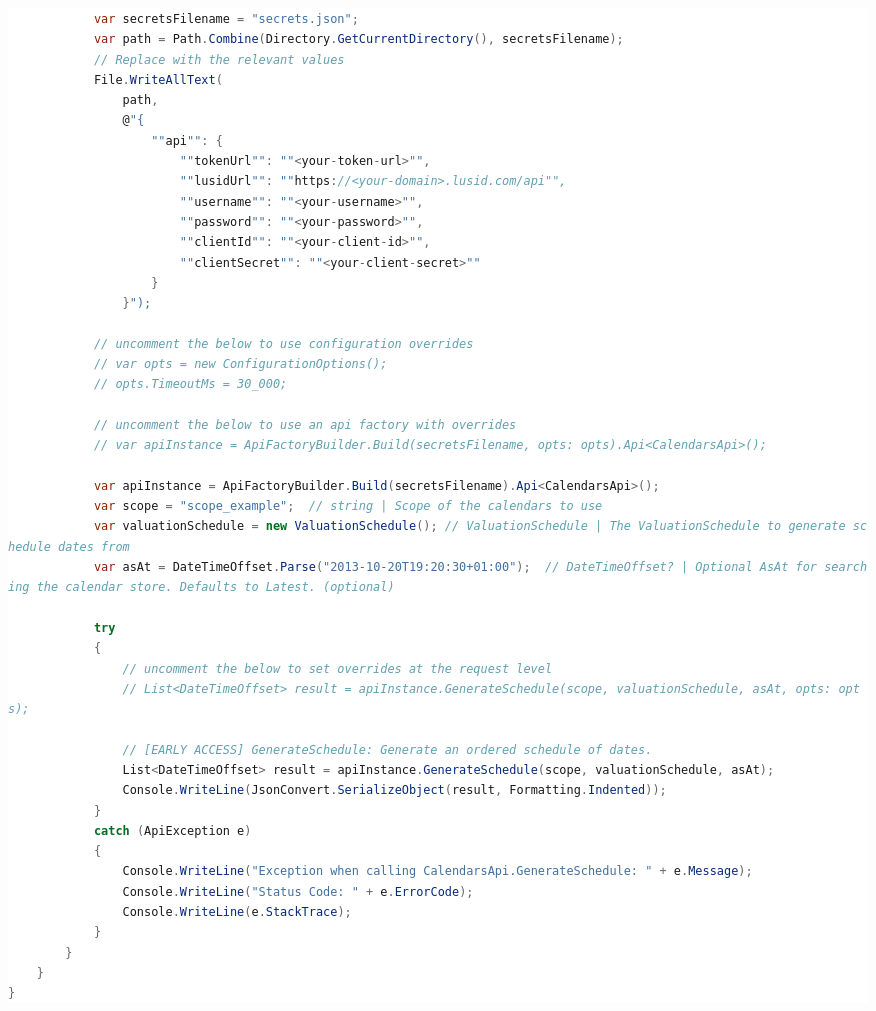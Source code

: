 ```csharp
            var secretsFilename = "secrets.json";
            var path = Path.Combine(Directory.GetCurrentDirectory(), secretsFilename);
            // Replace with the relevant values
            File.WriteAllText(
                path, 
                @"{
                    ""api"": {
                        ""tokenUrl"": ""<your-token-url>"",
                        ""lusidUrl"": ""https://<your-domain>.lusid.com/api"",
                        ""username"": ""<your-username>"",
                        ""password"": ""<your-password>"",
                        ""clientId"": ""<your-client-id>"",
                        ""clientSecret"": ""<your-client-secret>""
                    }
                }");

            // uncomment the below to use configuration overrides
            // var opts = new ConfigurationOptions();
            // opts.TimeoutMs = 30_000;

            // uncomment the below to use an api factory with overrides
            // var apiInstance = ApiFactoryBuilder.Build(secretsFilename, opts: opts).Api<CalendarsApi>();

            var apiInstance = ApiFactoryBuilder.Build(secretsFilename).Api<CalendarsApi>();
            var scope = "scope_example";  // string | Scope of the calendars to use
            var valuationSchedule = new ValuationSchedule(); // ValuationSchedule | The ValuationSchedule to generate schedule dates from
            var asAt = DateTimeOffset.Parse("2013-10-20T19:20:30+01:00");  // DateTimeOffset? | Optional AsAt for searching the calendar store. Defaults to Latest. (optional) 

            try
            {
                // uncomment the below to set overrides at the request level
                // List<DateTimeOffset> result = apiInstance.GenerateSchedule(scope, valuationSchedule, asAt, opts: opts);

                // [EARLY ACCESS] GenerateSchedule: Generate an ordered schedule of dates.
                List<DateTimeOffset> result = apiInstance.GenerateSchedule(scope, valuationSchedule, asAt);
                Console.WriteLine(JsonConvert.SerializeObject(result, Formatting.Indented));
            }
            catch (ApiException e)
            {
                Console.WriteLine("Exception when calling CalendarsApi.GenerateSchedule: " + e.Message);
                Console.WriteLine("Status Code: " + e.ErrorCode);
                Console.WriteLine(e.StackTrace);
            }
        }
    }
}
```
